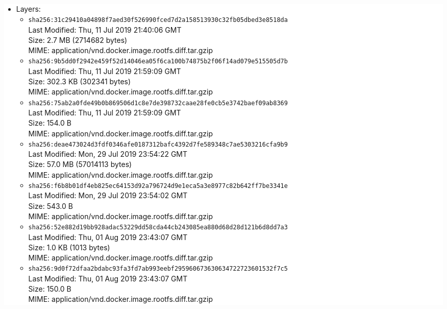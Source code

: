 ```dockerfile
```

-	Layers:
	-	`sha256:31c29410a04898f7aed30f526990fced7d2a158513930c32fb05dbed3e8518da`  
		Last Modified: Thu, 11 Jul 2019 21:40:06 GMT  
		Size: 2.7 MB (2714682 bytes)  
		MIME: application/vnd.docker.image.rootfs.diff.tar.gzip
	-	`sha256:9b5dd0f2942e459f52d14046ea05f6ca100b74875b2f06f14ad079e515505d7b`  
		Last Modified: Thu, 11 Jul 2019 21:59:09 GMT  
		Size: 302.3 KB (302341 bytes)  
		MIME: application/vnd.docker.image.rootfs.diff.tar.gzip
	-	`sha256:75ab2a0fde49b0b869506d1c8e7de398732caae28fe0cb5e3742baef09ab8369`  
		Last Modified: Thu, 11 Jul 2019 21:59:09 GMT  
		Size: 154.0 B  
		MIME: application/vnd.docker.image.rootfs.diff.tar.gzip
	-	`sha256:deae473024d3fdf0346afe0187312bafc4392d7fe589348c7ae5303216cfa9b9`  
		Last Modified: Mon, 29 Jul 2019 23:54:22 GMT  
		Size: 57.0 MB (57014113 bytes)  
		MIME: application/vnd.docker.image.rootfs.diff.tar.gzip
	-	`sha256:f6b8b01df4eb825ec64153d92a796724d9e1eca5a3e8977c82b642ff7be3341e`  
		Last Modified: Mon, 29 Jul 2019 23:54:02 GMT  
		Size: 543.0 B  
		MIME: application/vnd.docker.image.rootfs.diff.tar.gzip
	-	`sha256:52e882d19bb928adac53229dd58cda44cb243085ea880d68d28d121b6d8dd7a3`  
		Last Modified: Thu, 01 Aug 2019 23:43:07 GMT  
		Size: 1.0 KB (1013 bytes)  
		MIME: application/vnd.docker.image.rootfs.diff.tar.gzip
	-	`sha256:9d0f72dfaa2bdabc93fa3fd7ab993eebf295960673630634722723601532f7c5`  
		Last Modified: Thu, 01 Aug 2019 23:43:07 GMT  
		Size: 150.0 B  
		MIME: application/vnd.docker.image.rootfs.diff.tar.gzip
